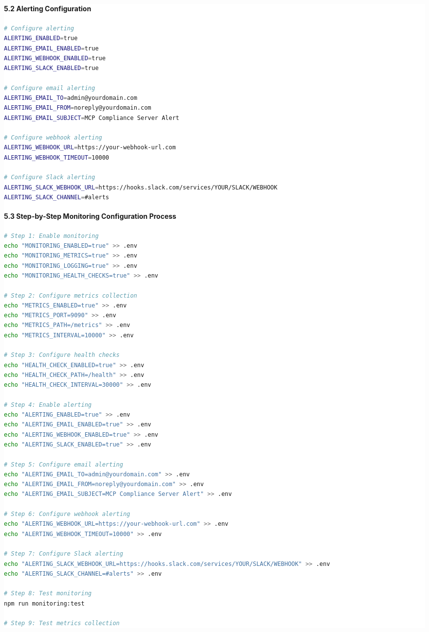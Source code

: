 #### 5.2 Alerting Configuration
```bash
# Configure alerting
ALERTING_ENABLED=true
ALERTING_EMAIL_ENABLED=true
ALERTING_WEBHOOK_ENABLED=true
ALERTING_SLACK_ENABLED=true

# Configure email alerting
ALERTING_EMAIL_TO=admin@yourdomain.com
ALERTING_EMAIL_FROM=noreply@yourdomain.com
ALERTING_EMAIL_SUBJECT=MCP Compliance Server Alert

# Configure webhook alerting
ALERTING_WEBHOOK_URL=https://your-webhook-url.com
ALERTING_WEBHOOK_TIMEOUT=10000

# Configure Slack alerting
ALERTING_SLACK_WEBHOOK_URL=https://hooks.slack.com/services/YOUR/SLACK/WEBHOOK
ALERTING_SLACK_CHANNEL=#alerts
```

#### 5.3 Step-by-Step Monitoring Configuration Process
```bash
# Step 1: Enable monitoring
echo "MONITORING_ENABLED=true" >> .env
echo "MONITORING_METRICS=true" >> .env
echo "MONITORING_LOGGING=true" >> .env
echo "MONITORING_HEALTH_CHECKS=true" >> .env

# Step 2: Configure metrics collection
echo "METRICS_ENABLED=true" >> .env
echo "METRICS_PORT=9090" >> .env
echo "METRICS_PATH=/metrics" >> .env
echo "METRICS_INTERVAL=10000" >> .env

# Step 3: Configure health checks
echo "HEALTH_CHECK_ENABLED=true" >> .env
echo "HEALTH_CHECK_PATH=/health" >> .env
echo "HEALTH_CHECK_INTERVAL=30000" >> .env

# Step 4: Enable alerting
echo "ALERTING_ENABLED=true" >> .env
echo "ALERTING_EMAIL_ENABLED=true" >> .env
echo "ALERTING_WEBHOOK_ENABLED=true" >> .env
echo "ALERTING_SLACK_ENABLED=true" >> .env

# Step 5: Configure email alerting
echo "ALERTING_EMAIL_TO=admin@yourdomain.com" >> .env
echo "ALERTING_EMAIL_FROM=noreply@yourdomain.com" >> .env
echo "ALERTING_EMAIL_SUBJECT=MCP Compliance Server Alert" >> .env

# Step 6: Configure webhook alerting
echo "ALERTING_WEBHOOK_URL=https://your-webhook-url.com" >> .env
echo "ALERTING_WEBHOOK_TIMEOUT=10000" >> .env

# Step 7: Configure Slack alerting
echo "ALERTING_SLACK_WEBHOOK_URL=https://hooks.slack.com/services/YOUR/SLACK/WEBHOOK" >> .env
echo "ALERTING_SLACK_CHANNEL=#alerts" >> .env

# Step 8: Test monitoring
npm run monitoring:test

# Step 9: Test metrics collection
```